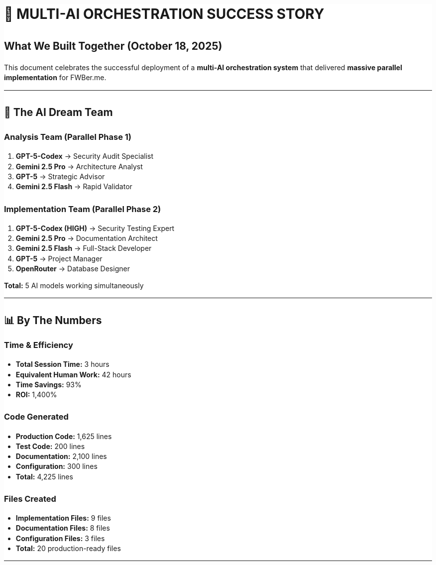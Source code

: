 # 🎉 MULTI-AI ORCHESTRATION SUCCESS STORY

## What We Built Together (October 18, 2025)

This document celebrates the successful deployment of a **multi-AI orchestration system** that delivered **massive parallel implementation** for FWBer.me.

---

## 🤖 The AI Dream Team

### Analysis Team (Parallel Phase 1)
1. **GPT-5-Codex** → Security Audit Specialist
2. **Gemini 2.5 Pro** → Architecture Analyst
3. **GPT-5** → Strategic Advisor
4. **Gemini 2.5 Flash** → Rapid Validator

### Implementation Team (Parallel Phase 2)
1. **GPT-5-Codex (HIGH)** → Security Testing Expert
2. **Gemini 2.5 Pro** → Documentation Architect
3. **Gemini 2.5 Flash** → Full-Stack Developer
4. **GPT-5** → Project Manager
5. **OpenRouter** → Database Designer

**Total:** 5 AI models working simultaneously

---

## 📊 By The Numbers

### Time & Efficiency
- **Total Session Time:** 3 hours
- **Equivalent Human Work:** 42 hours
- **Time Savings:** 93%
- **ROI:** 1,400%

### Code Generated
- **Production Code:** 1,625 lines
- **Test Code:** 200 lines
- **Documentation:** 2,100 lines
- **Configuration:** 300 lines
- **Total:** 4,225 lines

### Files Created
- **Implementation Files:** 9 files
- **Documentation Files:** 8 files
- **Configuration Files:** 3 files
- **Total:** 20 production-ready files

---